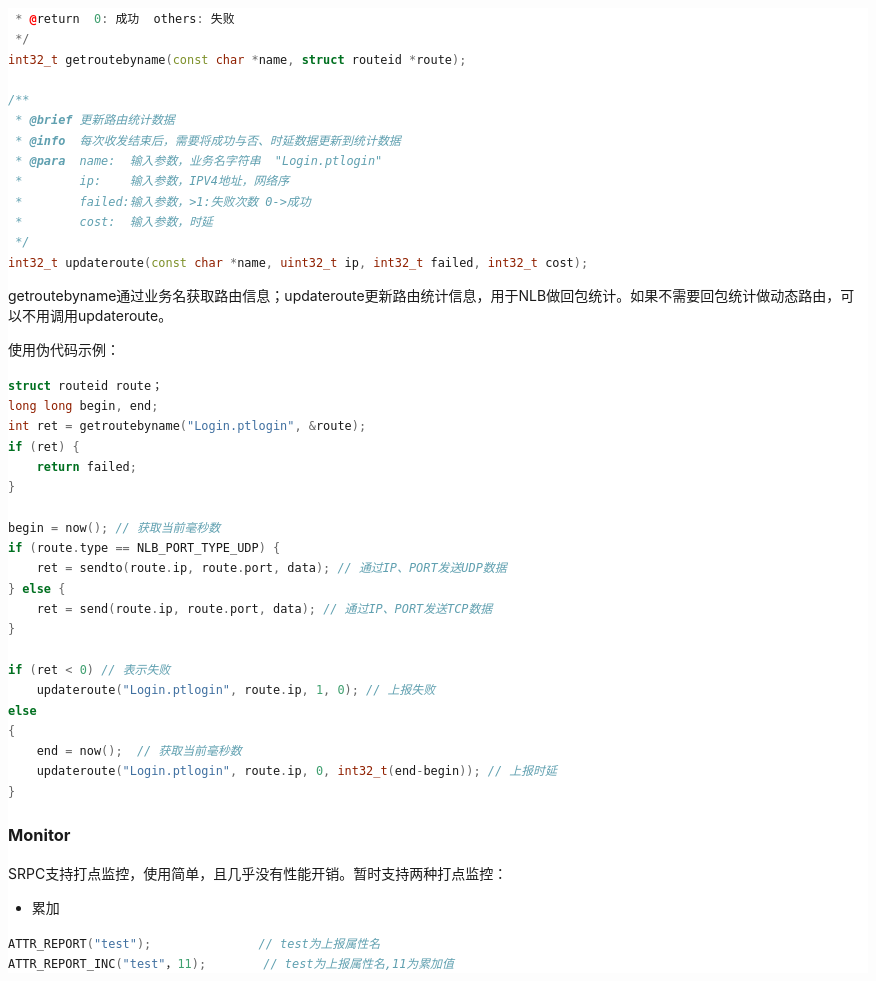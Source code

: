 ```c++
 * @return  0: 成功  others: 失败
 */
int32_t getroutebyname(const char *name, struct routeid *route);

/**
 * @brief 更新路由统计数据
 * @info  每次收发结束后，需要将成功与否、时延数据更新到统计数据
 * @para  name:  输入参数，业务名字符串  "Login.ptlogin"
 *        ip:    输入参数，IPV4地址，网络序
 *        failed:输入参数，>1:失败次数 0->成功
 *        cost:  输入参数，时延
 */
int32_t updateroute(const char *name, uint32_t ip, int32_t failed, int32_t cost);
```

getroutebyname通过业务名获取路由信息；updateroute更新路由统计信息，用于NLB做回包统计。如果不需要回包统计做动态路由，可以不用调用updateroute。

使用伪代码示例：

```c++
struct routeid route；
long long begin, end;
int ret = getroutebyname("Login.ptlogin", &route);
if (ret) {
    return failed;
}

begin = now(); // 获取当前毫秒数 
if (route.type == NLB_PORT_TYPE_UDP) {
    ret = sendto(route.ip, route.port, data); // 通过IP、PORT发送UDP数据
} else {
    ret = send(route.ip, route.port, data); // 通过IP、PORT发送TCP数据
}

if (ret < 0) // 表示失败
    updateroute("Login.ptlogin", route.ip, 1, 0); // 上报失败
else
{
    end = now();  // 获取当前毫秒数
    updateroute("Login.ptlogin", route.ip, 0, int32_t(end-begin)); // 上报时延
}
```

### Monitor

SRPC支持打点监控，使用简单，且几乎没有性能开销。暂时支持两种打点监控：

- 累加

```c++
ATTR_REPORT("test");               // test为上报属性名
ATTR_REPORT_INC("test"，11);	       // test为上报属性名,11为累加值
```
